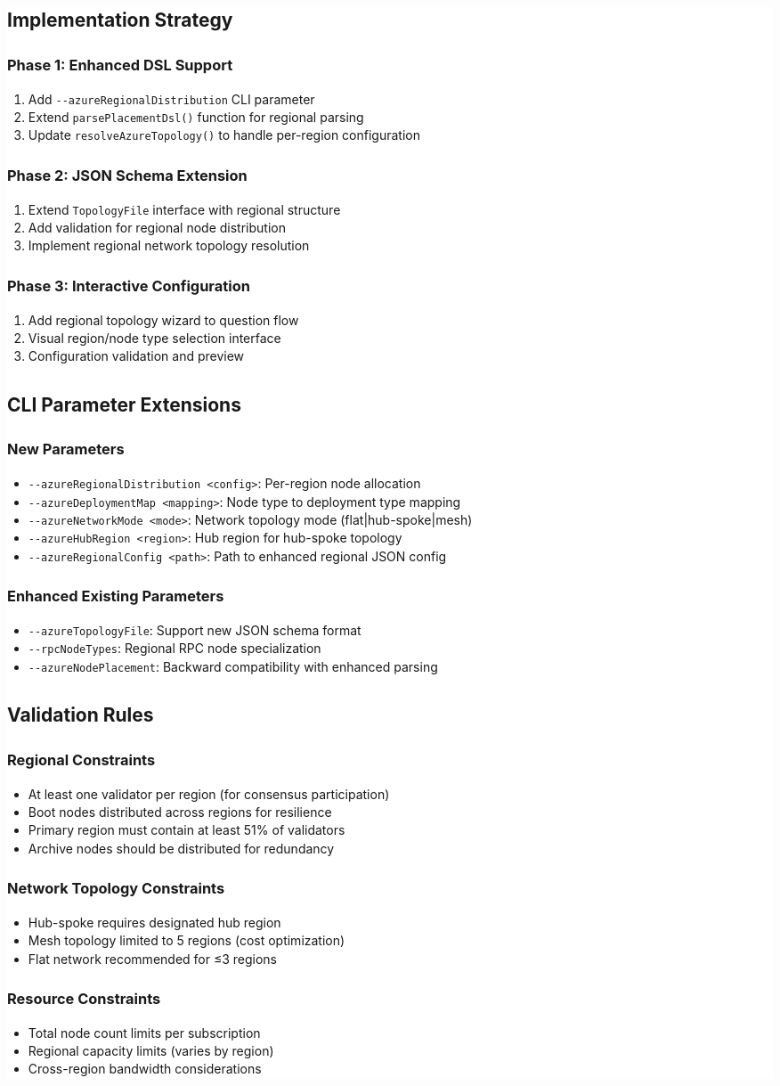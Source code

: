 ## Implementation Strategy

### Phase 1: Enhanced DSL Support
1. Add `--azureRegionalDistribution` CLI parameter
2. Extend `parsePlacementDsl()` function for regional parsing
3. Update `resolveAzureTopology()` to handle per-region configuration

### Phase 2: JSON Schema Extension
1. Extend `TopologyFile` interface with regional structure
2. Add validation for regional node distribution
3. Implement regional network topology resolution

### Phase 3: Interactive Configuration
1. Add regional topology wizard to question flow
2. Visual region/node type selection interface
3. Configuration validation and preview

## CLI Parameter Extensions

### New Parameters
- `--azureRegionalDistribution <config>`: Per-region node allocation
- `--azureDeploymentMap <mapping>`: Node type to deployment type mapping  
- `--azureNetworkMode <mode>`: Network topology mode (flat|hub-spoke|mesh)
- `--azureHubRegion <region>`: Hub region for hub-spoke topology
- `--azureRegionalConfig <path>`: Path to enhanced regional JSON config

### Enhanced Existing Parameters
- `--azureTopologyFile`: Support new JSON schema format
- `--rpcNodeTypes`: Regional RPC node specialization
- `--azureNodePlacement`: Backward compatibility with enhanced parsing

## Validation Rules

### Regional Constraints
- At least one validator per region (for consensus participation)
- Boot nodes distributed across regions for resilience
- Primary region must contain at least 51% of validators
- Archive nodes should be distributed for redundancy

### Network Topology Constraints  
- Hub-spoke requires designated hub region
- Mesh topology limited to 5 regions (cost optimization)
- Flat network recommended for ≤3 regions

### Resource Constraints
- Total node count limits per subscription
- Regional capacity limits (varies by region)
- Cross-region bandwidth considerations
